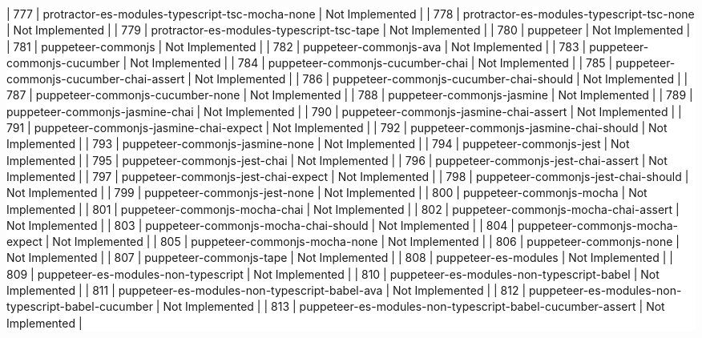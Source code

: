 | 777  | protractor-es-modules-typescript-tsc-mocha-none                         | Not Implemented |
| 778  | protractor-es-modules-typescript-tsc-none                               | Not Implemented |
| 779  | protractor-es-modules-typescript-tsc-tape                               | Not Implemented |
| 780  | puppeteer                                                               | Not Implemented |
| 781  | puppeteer-commonjs                                                      | Not Implemented |
| 782  | puppeteer-commonjs-ava                                                  | Not Implemented |
| 783  | puppeteer-commonjs-cucumber                                             | Not Implemented |
| 784  | puppeteer-commonjs-cucumber-chai                                        | Not Implemented |
| 785  | puppeteer-commonjs-cucumber-chai-assert                                 | Not Implemented |
| 786  | puppeteer-commonjs-cucumber-chai-should                                 | Not Implemented |
| 787  | puppeteer-commonjs-cucumber-none                                        | Not Implemented |
| 788  | puppeteer-commonjs-jasmine                                              | Not Implemented |
| 789  | puppeteer-commonjs-jasmine-chai                                         | Not Implemented |
| 790  | puppeteer-commonjs-jasmine-chai-assert                                  | Not Implemented |
| 791  | puppeteer-commonjs-jasmine-chai-expect                                  | Not Implemented |
| 792  | puppeteer-commonjs-jasmine-chai-should                                  | Not Implemented |
| 793  | puppeteer-commonjs-jasmine-none                                         | Not Implemented |
| 794  | puppeteer-commonjs-jest                                                 | Not Implemented |
| 795  | puppeteer-commonjs-jest-chai                                            | Not Implemented |
| 796  | puppeteer-commonjs-jest-chai-assert                                     | Not Implemented |
| 797  | puppeteer-commonjs-jest-chai-expect                                     | Not Implemented |
| 798  | puppeteer-commonjs-jest-chai-should                                     | Not Implemented |
| 799  | puppeteer-commonjs-jest-none                                            | Not Implemented |
| 800  | puppeteer-commonjs-mocha                                                | Not Implemented |
| 801  | puppeteer-commonjs-mocha-chai                                           | Not Implemented |
| 802  | puppeteer-commonjs-mocha-chai-assert                                    | Not Implemented |
| 803  | puppeteer-commonjs-mocha-chai-should                                    | Not Implemented |
| 804  | puppeteer-commonjs-mocha-expect                                         | Not Implemented |
| 805  | puppeteer-commonjs-mocha-none                                           | Not Implemented |
| 806  | puppeteer-commonjs-none                                                 | Not Implemented |
| 807  | puppeteer-commonjs-tape                                                 | Not Implemented |
| 808  | puppeteer-es-modules                                                    | Not Implemented |
| 809  | puppeteer-es-modules-non-typescript                                     | Not Implemented |
| 810  | puppeteer-es-modules-non-typescript-babel                               | Not Implemented |
| 811  | puppeteer-es-modules-non-typescript-babel-ava                           | Not Implemented |
| 812  | puppeteer-es-modules-non-typescript-babel-cucumber                      | Not Implemented |
| 813  | puppeteer-es-modules-non-typescript-babel-cucumber-assert               | Not Implemented |